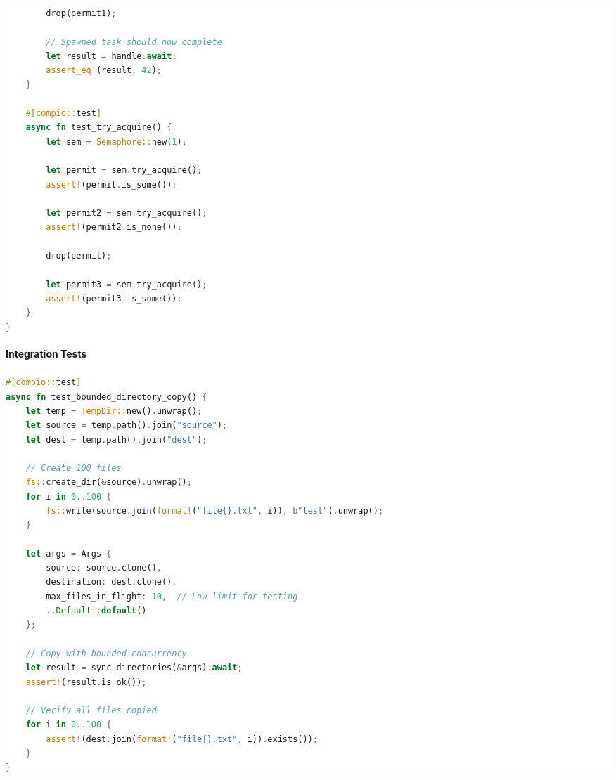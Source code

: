 ```rust
        drop(permit1);
        
        // Spawned task should now complete
        let result = handle.await;
        assert_eq!(result, 42);
    }
    
    #[compio::test]
    async fn test_try_acquire() {
        let sem = Semaphore::new(1);
        
        let permit = sem.try_acquire();
        assert!(permit.is_some());
        
        let permit2 = sem.try_acquire();
        assert!(permit2.is_none());
        
        drop(permit);
        
        let permit3 = sem.try_acquire();
        assert!(permit3.is_some());
    }
}
```

#### Integration Tests

```rust
#[compio::test]
async fn test_bounded_directory_copy() {
    let temp = TempDir::new().unwrap();
    let source = temp.path().join("source");
    let dest = temp.path().join("dest");
    
    // Create 100 files
    fs::create_dir(&source).unwrap();
    for i in 0..100 {
        fs::write(source.join(format!("file{}.txt", i)), b"test").unwrap();
    }
    
    let args = Args {
        source: source.clone(),
        destination: dest.clone(),
        max_files_in_flight: 10,  // Low limit for testing
        ..Default::default()
    };
    
    // Copy with bounded concurrency
    let result = sync_directories(&args).await;
    assert!(result.is_ok());
    
    // Verify all files copied
    for i in 0..100 {
        assert!(dest.join(format!("file{}.txt", i)).exists());
    }
}
```
